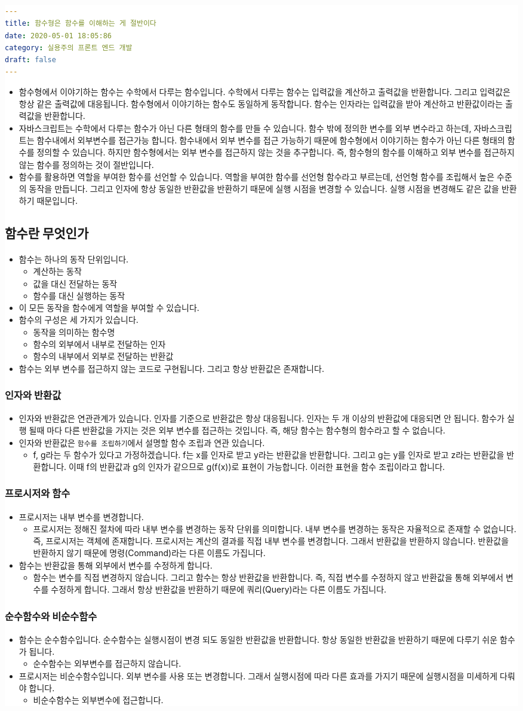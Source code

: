 ```yaml
---
title: 함수형은 함수를 이해하는 게 절반이다
date: 2020-05-01 18:05:86
category: 실용주의 프론트 엔드 개발
draft: false
---
```


- 함수형에서 이야기하는 함수는 수학에서 다루는 함수입니다. 수학에서 다루는 함수는 입력값을 계산하고 출력값을 반환합니다. 그리고 입력값은 항상 같은 출력값에 대응됩니다. 함수형에서 이야기하는 함수도 동일하게 동작합니다. 함수는 인자라는 입력값을 받아 계산하고 반환값이라는 출력값을 반환합니다.
- 자바스크립트는 수학에서 다루는 함수가 아닌 다른 형태의 함수를 만들 수 있습니다. 함수 밖에 정의한 변수를 외부 변수라고 하는데, 자바스크립트는 함수내에서 외부변수를 접근가능 합니다. 함수내에서 외부 변수를 접근 가능하기 때문에 함수형에서 이야기하는 함수가 아닌 다른 형태의 함수를 정의할 수 있습니다. 하지만 함수형에서는 외부 변수를 접근하지 않는 것을 추구합니다. 즉, 함수형의 함수를 이해하고 외부 변수를 접근하지 않는 함수를 정의하는 것이 절반입니다.
- 함수를 활용하면 역할을 부여한 함수를 선언할 수 있습니다. 역할을 부여한 함수를 선언형 함수라고 부르는데, 선언형 함수를 조립해서 높은 수준의 동작을 만듭니다. 그리고 인자에 항상 동일한 반환값을 반환하기 때문에 실행 시점을 변경할 수 있습니다. 실행 시점을 변경해도 같은 값을 반환하기 때문입니다.

## 함수란 무엇인가

- 함수는 하나의 동작 단위입니다.
  - 계산하는 동작
  - 값을 대신 전달하는 동작
  - 함수를 대신 실행하는 동작
- 이 모든 동작을 함수에게 역할을 부여할 수 있습니다.
- 함수의 구성은 세 가지가 있습니다.
  - 동작을 의미하는 함수명
  - 함수의 외부에서 내부로 전달하는 인자
  - 함수의 내부에서 외부로 전달하는 반환값
- 함수는 외부 변수를 접근하지 않는 코드로 구현됩니다. 그리고 항상 반환값은 존재합니다.

### 인자와 반환값

- 인자와 반환값은 연관관계가 있습니다. 인자를 기준으로 반환값은 항상 대응됩니다. 인자는 두 개 이상의 반환값에 대응되면 안 됩니다. 함수가 실행 될때 마다 다른 반환값을 가지는 것은 외부 변수를 접근하는 것입니다. 즉, 해당 함수는 함수형의 함수라고 할 수 없습니다.
- 인자와 반환값은 `함수를 조립하기`에서 설명할 함수 조립과 연관 있습니다.
  - f, g라는 두 함수가 있다고 가정하겠습니다. f는 x를 인자로 받고 y라는 반환값을 반환합니다. 그리고 g는 y를 인자로 받고 z라는 반환값을 반환합니다. 이때 f의 반환값과 g의 인자가 같으므로 g(f(x))로 표현이 가능합니다. 이러한 표현을 함수 조립이라고 합니다.

### 프로시저와 함수

- 프로시저는 내부 변수를 변경합니다.
  - 프로시저는 정해진 절차에 따라 내부 변수를 변경하는 동작 단위를 의미합니다. 내부 변수를 변경하는 동작은 자율적으로 존재할 수 없습니다. 즉, 프로시저는 객체에 존재합니다. 프로시저는 계산의 결과를 직접 내부 변수를 변경합니다. 그래서 반환값을 반환하지 않습니다. 반환값을 반환하지 않기 때문에 명령(Command)라는 다른 이름도 가집니다.
- 함수는 반환값을 통해 외부에서 변수를 수정하게 합니다.
  - 함수는 변수를 직접 변경하지 않습니다. 그리고 함수는 항상 반환값을 반환합니다. 즉, 직접 변수를 수정하지 않고 반환값을 통해 외부에서 변수를 수정하게 합니다. 그래서 항상 반환값을 반환하기 때문에 쿼리(Query)라는 다른 이름도 가집니다.

### 순수함수와 비순수함수

- 함수는 순수함수입니다. 순수함수는 실행시점이 변경 되도 동일한 반환값을 반환합니다. 항상 동일한 반환값을 반환하기 때문에 다루기 쉬운 함수가 됩니다.
  - 순수함수는 외부변수를 접근하지 않습니다.
- 프로시저는 비순수함수입니다. 외부 변수를 사용 또는 변경합니다. 그래서 실행시점에 따라 다른 효과를 가지기 때문에 실행시점을 미세하게 다뤄야 합니다.
  - 비순수함수는 외부변수에 접근합니다.
